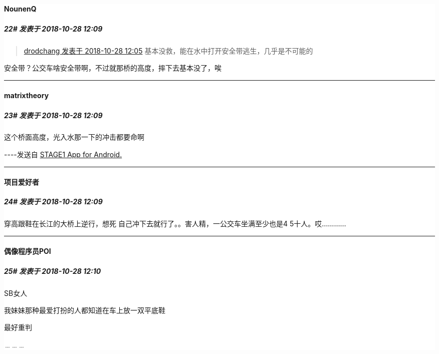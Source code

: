 ####  NounenQ  
##### 22#       发表于 2018-10-28 12:09



<blockquote><a href="httphttps://bbs.saraba1st.com/2b/forum.php?mod=redirect&amp;goto=findpost&amp;pid=41406737&amp;ptid=1786444" target="_blank">drodchang 发表于 2018-10-28 12:05</a>
基本没救，能在水中打开安全带逃生，几乎是不可能的</blockquote>
安全带？公交车啥安全带啊，不过就那桥的高度，摔下去基本没了，唉







*****

####  matrixtheory  
##### 23#       发表于 2018-10-28 12:09




这个桥面高度，光入水那一下的冲击都要命啊


----发送自 [STAGE1 App for Android.](http://stage1.5j4m.com/?1.33)







*****

####  项目爱好者  
##### 24#       发表于 2018-10-28 12:09




穿高跟鞋在长江的大桥上逆行，想死 自己冲下去就行了。。害人精，一公交车坐满至少也是4 5十人。哎…………







*****

####  偶像程序员POI  
##### 25#       发表于 2018-10-28 12:10




SB女人 

我妹妹那种最爱打扮的人都知道在车上放一双平底鞋 


最好重判



﹍﹍﹍
